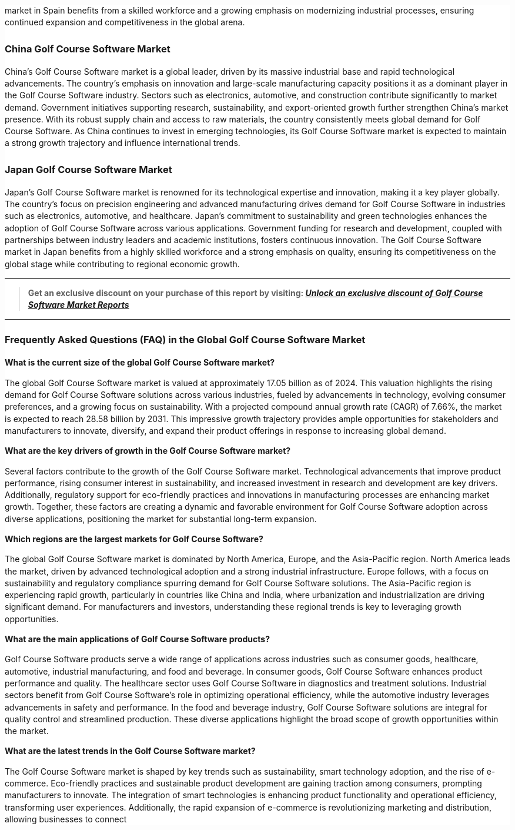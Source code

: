 market in Spain benefits from a skilled workforce and a growing emphasis on modernizing industrial processes, ensuring continued expansion and competitiveness in the global arena.</p><h3>China Golf Course Software Market</h3><p>China&rsquo;s Golf Course Software market is a global leader, driven by its massive industrial base and rapid technological advancements. The country&rsquo;s emphasis on innovation and large-scale manufacturing capacity positions it as a dominant player in the Golf Course Software industry. Sectors such as electronics, automotive, and construction contribute significantly to market demand. Government initiatives supporting research, sustainability, and export-oriented growth further strengthen China&rsquo;s market presence. With its robust supply chain and access to raw materials, the country consistently meets global demand for Golf Course Software. As China continues to invest in emerging technologies, its Golf Course Software market is expected to maintain a strong growth trajectory and influence international trends.</p><h3>Japan Golf Course Software Market</h3><p>Japan&rsquo;s Golf Course Software market is renowned for its technological expertise and innovation, making it a key player globally. The country&rsquo;s focus on precision engineering and advanced manufacturing drives demand for Golf Course Software in industries such as electronics, automotive, and healthcare. Japan&rsquo;s commitment to sustainability and green technologies enhances the adoption of Golf Course Software across various applications. Government funding for research and development, coupled with partnerships between industry leaders and academic institutions, fosters continuous innovation. The Golf Course Software market in Japan benefits from a highly skilled workforce and a strong emphasis on quality, ensuring its competitiveness on the global stage while contributing to regional economic growth.</p><hr /><blockquote><p><strong>Get an exclusive discount on your purchase of this report by visiting: <em><a href="://marketresearchpulse.com/ask-for-discount/137432?utm_source=Github&amp;utm_medium=0117">Unlock an exclusive discount of Golf Course Software Market Reports</a></em>&nbsp;</strong></p></blockquote><hr /><h3>Frequently Asked Questions (FAQ) in the Global Golf Course Software Market</h3><p><strong>What is the current size of the global Golf Course Software market?</strong></p><p>The global Golf Course Software market is valued at approximately 17.05 billion as of 2024. This valuation highlights the rising demand for Golf Course Software solutions across various industries, fueled by advancements in technology, evolving consumer preferences, and a growing focus on sustainability. With a projected compound annual growth rate (CAGR) of 7.66%, the market is expected to reach 28.58 billion by 2031. This impressive growth trajectory provides ample opportunities for stakeholders and manufacturers to innovate, diversify, and expand their product offerings in response to increasing global demand.</p><p><strong>What are the key drivers of growth in the Golf Course Software market?</strong></p><p>Several factors contribute to the growth of the Golf Course Software market. Technological advancements that improve product performance, rising consumer interest in sustainability, and increased investment in research and development are key drivers. Additionally, regulatory support for eco-friendly practices and innovations in manufacturing processes are enhancing market growth. Together, these factors are creating a dynamic and favorable environment for Golf Course Software adoption across diverse applications, positioning the market for substantial long-term expansion.</p><p><strong>Which regions are the largest markets for Golf Course Software?</strong></p><p>The global Golf Course Software market is dominated by North America, Europe, and the Asia-Pacific region. North America leads the market, driven by advanced technological adoption and a strong industrial infrastructure. Europe follows, with a focus on sustainability and regulatory compliance spurring demand for Golf Course Software solutions. The Asia-Pacific region is experiencing rapid growth, particularly in countries like China and India, where urbanization and industrialization are driving significant demand. For manufacturers and investors, understanding these regional trends is key to leveraging growth opportunities.</p><p><strong>What are the main applications of Golf Course Software products?</strong></p><p>Golf Course Software products serve a wide range of applications across industries such as consumer goods, healthcare, automotive, industrial manufacturing, and food and beverage. In consumer goods, Golf Course Software enhances product performance and quality. The healthcare sector uses Golf Course Software in diagnostics and treatment solutions. Industrial sectors benefit from Golf Course Software&rsquo;s role in optimizing operational efficiency, while the automotive industry leverages advancements in safety and performance. In the food and beverage industry, Golf Course Software solutions are integral for quality control and streamlined production. These diverse applications highlight the broad scope of growth opportunities within the market.</p><p><strong>What are the latest trends in the Golf Course Software market?</strong></p><p>The Golf Course Software market is shaped by key trends such as sustainability, smart technology adoption, and the rise of e-commerce. Eco-friendly practices and sustainable product development are gaining traction among consumers, prompting manufacturers to innovate. The integration of smart technologies is enhancing product functionality and operational efficiency, transforming user experiences. Additionally, the rapid expansion of e-commerce is revolutionizing marketing and distribution, allowing businesses to connect